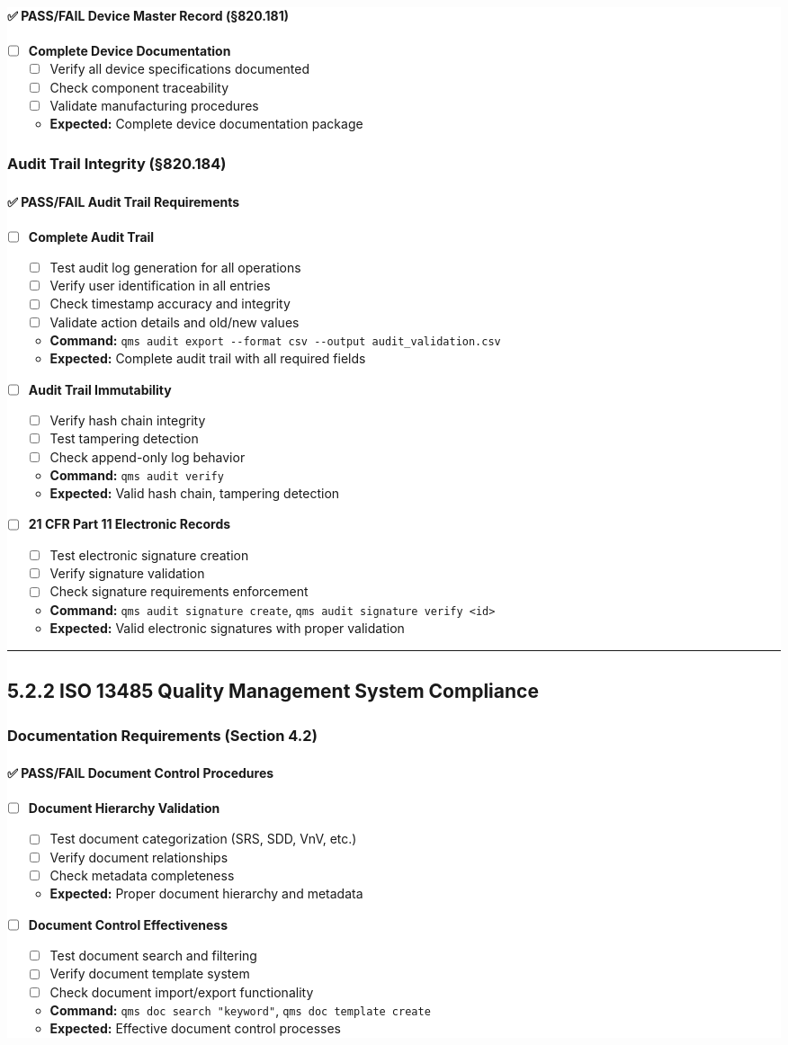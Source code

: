 #### ✅ PASS/FAIL Device Master Record (§820.181)

- [ ] **Complete Device Documentation**
  - [ ] Verify all device specifications documented
  - [ ] Check component traceability
  - [ ] Validate manufacturing procedures
  - **Expected:** Complete device documentation package

### Audit Trail Integrity (§820.184)

#### ✅ PASS/FAIL Audit Trail Requirements

- [ ] **Complete Audit Trail**
  - [ ] Test audit log generation for all operations
  - [ ] Verify user identification in all entries
  - [ ] Check timestamp accuracy and integrity
  - [ ] Validate action details and old/new values
  - **Command:** `qms audit export --format csv --output audit_validation.csv`
  - **Expected:** Complete audit trail with all required fields

- [ ] **Audit Trail Immutability**
  - [ ] Verify hash chain integrity
  - [ ] Test tampering detection
  - [ ] Check append-only log behavior
  - **Command:** `qms audit verify`
  - **Expected:** Valid hash chain, tampering detection

- [ ] **21 CFR Part 11 Electronic Records**
  - [ ] Test electronic signature creation
  - [ ] Verify signature validation
  - [ ] Check signature requirements enforcement
  - **Command:** `qms audit signature create`, `qms audit signature verify <id>`
  - **Expected:** Valid electronic signatures with proper validation

---

## 5.2.2 ISO 13485 Quality Management System Compliance

### Documentation Requirements (Section 4.2)

#### ✅ PASS/FAIL Document Control Procedures

- [ ] **Document Hierarchy Validation**
  - [ ] Test document categorization (SRS, SDD, VnV, etc.)
  - [ ] Verify document relationships
  - [ ] Check metadata completeness
  - **Expected:** Proper document hierarchy and metadata

- [ ] **Document Control Effectiveness**
  - [ ] Test document search and filtering
  - [ ] Verify document template system
  - [ ] Check document import/export functionality
  - **Command:** `qms doc search "keyword"`, `qms doc template create`
  - **Expected:** Effective document control processes
